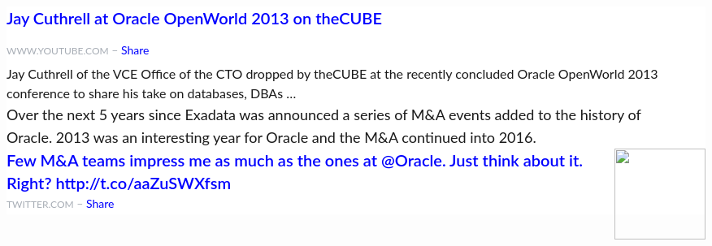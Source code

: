 </a><span class='item-link-title' style='font-family: "lato", "Helvetica Neue", Helvetica, Arial, sans-serif; display: block; font-weight: 600; font-size: 20px; line-height: 28px; margin: 0; margin-bottom: 0;'><a target="_blank" style="color: #00F; text-decoration: none;" href="https://www.youtube.com/watch?feature=youtu.be&amp;utm_campaign=Fudge%20Sunday&amp;utm_medium=email&amp;utm_source=Revue%20newsletter&amp;v=FkoV41C4kzA">Jay Cuthrell at Oracle OpenWorld 2013 on theCUBE</a></span>
<div class='domain' style='font-family: "lato", "Helvetica Neue", Helvetica, Arial, sans-serif; display: block; line-height: 24px; margin: 0; margin-bottom: 0; color: #A7ADB5; text-decoration: none !important;'>
<a target="_blank" style="color: #A7ADB5; text-decoration: none; text-transform: uppercase; font-size: 12px;" href="http://rev.vu/WQJ4v?utm_campaign=Issue&amp;utm_content=domain&amp;utm_medium=email&amp;utm_source=Fudge+Sunday">www.youtube.com</a>
&ndash;
<a target="_blank" style="color: #00F; font-size: 14px; text-decoration: none;" href="http://rev.vu/WQJ4v?utm_campaign=Issue&amp;utm_content=share&amp;utm_medium=email&amp;utm_source=Fudge+Sunday">Share</a>
</div>
<div class='item-link-description' style='font-family: "lato", "Helvetica Neue", Helvetica, Arial, sans-serif; font-size: 16px; line-height: 24px; display: block; margin: 0; margin-bottom: 0; margin-top: 4px;'><div style="margin: 0;" class="revue-p">Jay Cuthrell of the VCE Office of the CTO dropped by theCUBE at the recently concluded Oracle OpenWorld 2013 conference to share his take on databases, DBAs …</div>
</div>

</td>
</tr>
<tr>
<td align='left' style='padding-bottom: 42px;' valign='top'>
<div class='item-text' style='font-family: "lato", "Helvetica Neue", Helvetica, Arial, sans-serif; font-size: 18px; line-height: 28px;display: block; margin: 0; margin-bottom: 0;'><div style="margin: 0;" class="revue-p">Over the next 5 years since Exadata was announced a series of M&amp;A events added to the history of Oracle. 2013 was an interesting year for Oracle and the M&amp;A continued into 2016.</div>
</div>
</td>
</tr>
<tr>
<td align='left' style='padding-bottom: 42px;' valign='top'>
<a target="_blank" style="text-decoration: none;" href="https://twitter.com/Qthrul/status/414127135897296896?utm_campaign=Fudge%20Sunday&amp;utm_medium=email&amp;utm_source=Revue%20newsletter"><img width="112" height="112" style="padding-bottom: 24px;padding-left: 28px;" alt="" align="right" src="https://s3.amazonaws.com/revue/items/images/001/675/356/thumb/RSk_ZF8D_400x400.jpeg?1483823719" />
</a><span class='item-link-title' style='font-family: "lato", "Helvetica Neue", Helvetica, Arial, sans-serif; display: block; font-weight: 600; font-size: 20px; line-height: 28px; margin: 0; margin-bottom: 0;'><a target="_blank" style="color: #00F; text-decoration: none;" href="https://twitter.com/Qthrul/status/414127135897296896?utm_campaign=Fudge%20Sunday&amp;utm_medium=email&amp;utm_source=Revue%20newsletter">Few M&amp;A teams impress me as much as the ones at @Oracle. Just think about it. Right? http://t.co/aaZuSWXfsm</a></span>
<div class='domain' style='font-family: "lato", "Helvetica Neue", Helvetica, Arial, sans-serif; display: block; line-height: 24px; margin: 0; margin-bottom: 0; color: #A7ADB5; text-decoration: none !important;'>
<a target="_blank" style="color: #A7ADB5; text-decoration: none; text-transform: uppercase; font-size: 12px;" href="http://rev.vu/rjv7k?utm_campaign=Issue&amp;utm_content=domain&amp;utm_medium=email&amp;utm_source=Fudge+Sunday">twitter.com</a>
&ndash;
<a target="_blank" style="color: #00F; font-size: 14px; text-decoration: none;" href="http://rev.vu/rjv7k?utm_campaign=Issue&amp;utm_content=share&amp;utm_medium=email&amp;utm_source=Fudge+Sunday">Share</a>
</div>
